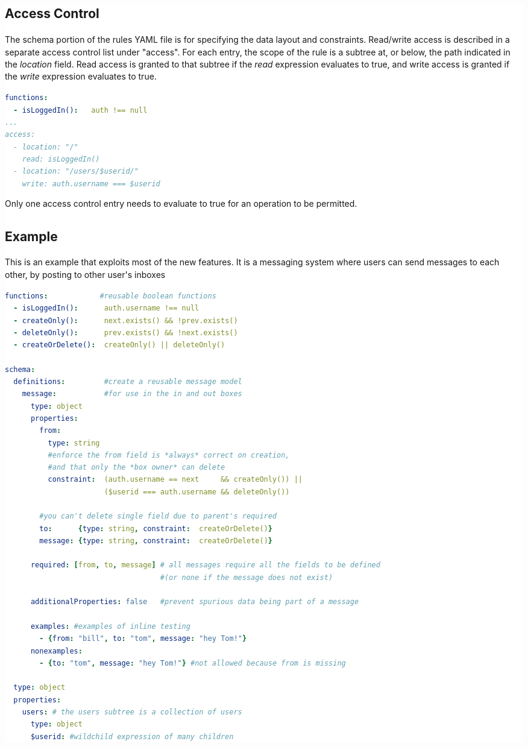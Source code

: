 ## Access Control

The schema portion of the rules YAML file is for specifying the data layout and constraints. Read/write access is described in a separate access control list under "access". For each entry, the scope of the rule is a subtree at, or below, the path indicated in the *location* field. Read access is granted to that subtree if the *read* expression evaluates to true, and write access is granted if the *write* expression evaluates to true.

```YAML
functions:
  - isLoggedIn():   auth !== null
...
access:
  - location: "/"
    read: isLoggedIn()
  - location: "/users/$userid/"
    write: auth.username === $userid

```

Only one access control entry needs to evaluate to true for an operation to be permitted.

## Example

This is an example that exploits most of the new features. It is a messaging system where users can send messages to each other, by posting to other user's inboxes

```YAML
functions:            #reusable boolean functions
  - isLoggedIn():      auth.username !== null
  - createOnly():      next.exists() && !prev.exists()
  - deleteOnly():      prev.exists() && !next.exists()
  - createOrDelete():  createOnly() || deleteOnly()

schema:
  definitions:         #create a reusable message model
    message:           #for use in the in and out boxes
      type: object
      properties:
        from:
          type: string
          #enforce the from field is *always* correct on creation,
          #and that only the *box owner* can delete
          constraint:  (auth.username == next     && createOnly()) ||
                       ($userid === auth.username && deleteOnly())

        #you can't delete single field due to parent's required
        to:      {type: string, constraint:  createOrDelete()}
        message: {type: string, constraint:  createOrDelete()}

      required: [from, to, message] # all messages require all the fields to be defined
                                    #(or none if the message does not exist)

      additionalProperties: false   #prevent spurious data being part of a message

      examples: #examples of inline testing
        - {from: "bill", to: "tom", message: "hey Tom!"}
      nonexamples:
        - {to: "tom", message: "hey Tom!"} #not allowed because from is missing

  type: object
  properties:
    users: # the users subtree is a collection of users
      type: object
      $userid: #wildchild expression of many children
```